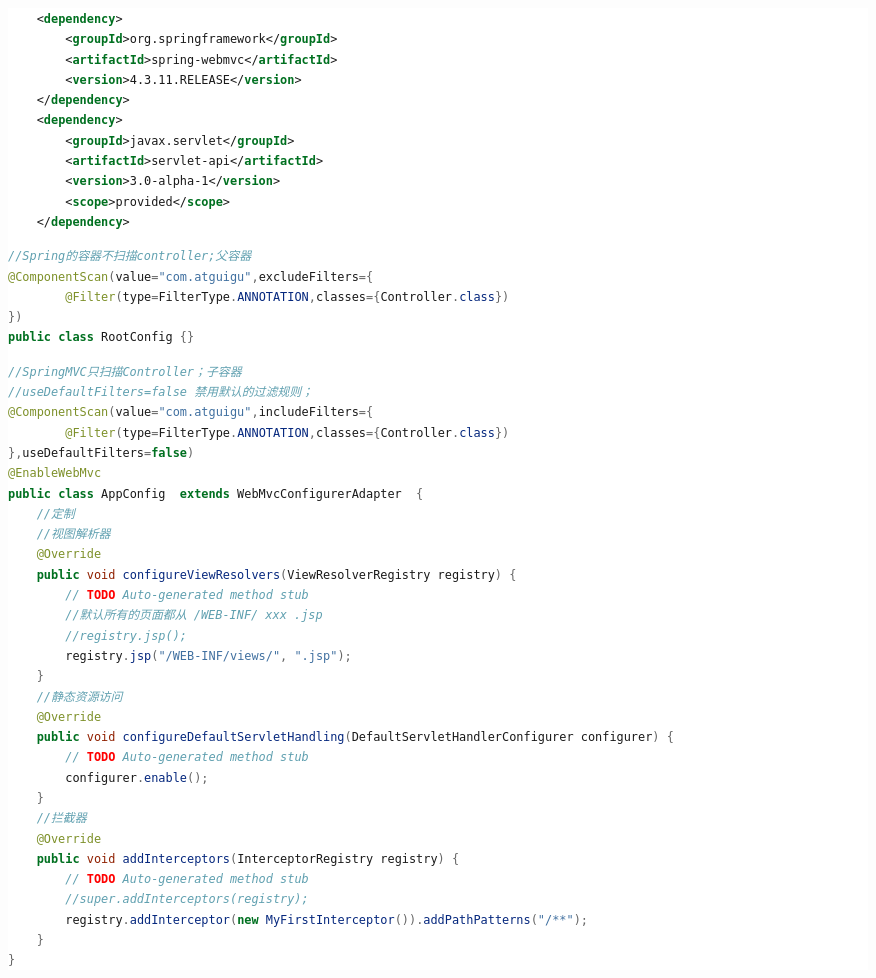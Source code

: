```xml
  	<dependency>
  		<groupId>org.springframework</groupId>
  		<artifactId>spring-webmvc</artifactId>
  		<version>4.3.11.RELEASE</version>
  	</dependency>
  	<dependency>
  		<groupId>javax.servlet</groupId>
  		<artifactId>servlet-api</artifactId>
  		<version>3.0-alpha-1</version>
  		<scope>provided</scope>
  	</dependency>
```

```java
//Spring的容器不扫描controller;父容器
@ComponentScan(value="com.atguigu",excludeFilters={
		@Filter(type=FilterType.ANNOTATION,classes={Controller.class})
})
public class RootConfig {}
```

```java
//SpringMVC只扫描Controller；子容器
//useDefaultFilters=false 禁用默认的过滤规则；
@ComponentScan(value="com.atguigu",includeFilters={
		@Filter(type=FilterType.ANNOTATION,classes={Controller.class})
},useDefaultFilters=false)
@EnableWebMvc
public class AppConfig  extends WebMvcConfigurerAdapter  {
	//定制
	//视图解析器
	@Override
	public void configureViewResolvers(ViewResolverRegistry registry) {
		// TODO Auto-generated method stub
		//默认所有的页面都从 /WEB-INF/ xxx .jsp
		//registry.jsp();
		registry.jsp("/WEB-INF/views/", ".jsp");
	}
	//静态资源访问
	@Override
	public void configureDefaultServletHandling(DefaultServletHandlerConfigurer configurer) {
		// TODO Auto-generated method stub
		configurer.enable();
	}
	//拦截器
	@Override
	public void addInterceptors(InterceptorRegistry registry) {
		// TODO Auto-generated method stub
		//super.addInterceptors(registry);
		registry.addInterceptor(new MyFirstInterceptor()).addPathPatterns("/**");
	}
}
```
